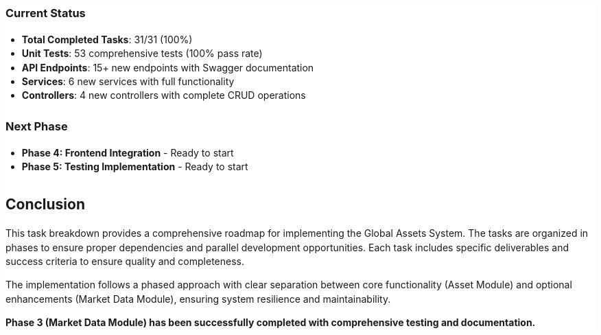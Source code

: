 ### Current Status
- **Total Completed Tasks**: 31/31 (100%)
- **Unit Tests**: 53 comprehensive tests (100% pass rate)
- **API Endpoints**: 15+ new endpoints with Swagger documentation
- **Services**: 6 new services with full functionality
- **Controllers**: 4 new controllers with complete CRUD operations

### Next Phase
- **Phase 4: Frontend Integration** - Ready to start
- **Phase 5: Testing Implementation** - Ready to start

## Conclusion

This task breakdown provides a comprehensive roadmap for implementing the Global Assets System. The tasks are organized in phases to ensure proper dependencies and parallel development opportunities. Each task includes specific deliverables and success criteria to ensure quality and completeness.

The implementation follows a phased approach with clear separation between core functionality (Asset Module) and optional enhancements (Market Data Module), ensuring system resilience and maintainability.

**Phase 3 (Market Data Module) has been successfully completed with comprehensive testing and documentation.**
